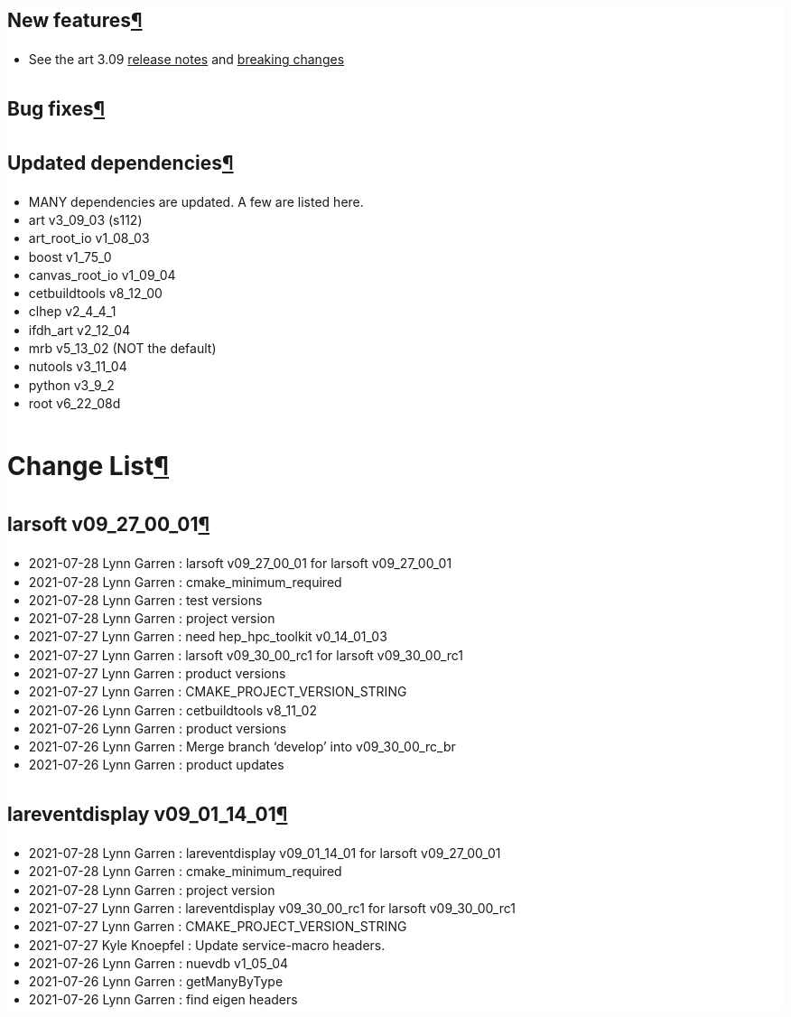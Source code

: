 New features[¶](#New-features)
------------------------------

-   See the art 3.09 [release notes](/redmine/projects/art/wiki/Series_309) and [breaking changes](/redmine/projects/art/wiki/309_breaking_changes)


Bug fixes[¶](#Bug-fixes)
------------------------


Updated dependencies[¶](#Updated-dependencies)
----------------------------------------------

-   MANY dependencies are updated. A few are listed here.
-   art v3\_09\_03 (s112)
-   art\_root\_io v1\_08\_03
-   boost v1\_75\_0
-   canvas\_root\_io v1\_09\_04
-   cetbuildtools v8\_12\_00
-   clhep v2\_4\_4\_1
-   ifdh\_art v2\_12\_04
-   mrb v5\_13\_02 (NOT the default)
-   nutools v3\_11\_04
-   python v3\_9\_2
-   root v6\_22\_08d


Change List[¶](#Change-List)
============================


larsoft v09\_27\_00\_01[¶](#larsoft-v09_27_00_01)
-------------------------------------------------

-   2021-07-28 Lynn Garren : larsoft v09\_27\_00\_01 for larsoft v09\_27\_00\_01
-   2021-07-28 Lynn Garren : cmake\_minimum\_required
-   2021-07-28 Lynn Garren : test versions
-   2021-07-28 Lynn Garren : project version
-   2021-07-27 Lynn Garren : need hep\_hpc\_toolkit v0\_14\_01\_03
-   2021-07-27 Lynn Garren : larsoft v09\_30\_00\_rc1 for larsoft v09\_30\_00\_rc1
-   2021-07-27 Lynn Garren : product versions
-   2021-07-27 Lynn Garren : CMAKE\_PROJECT\_VERSION\_STRING
-   2021-07-26 Lynn Garren : cetbuildtools v8\_11\_02
-   2021-07-26 Lynn Garren : product versions
-   2021-07-26 Lynn Garren : Merge branch ‘develop’ into v09\_30\_00\_rc\_br
-   2021-07-26 Lynn Garren : product updates


lareventdisplay v09\_01\_14\_01[¶](#lareventdisplay-v09_01_14_01)
-----------------------------------------------------------------

-   2021-07-28 Lynn Garren : lareventdisplay v09\_01\_14\_01 for larsoft v09\_27\_00\_01
-   2021-07-28 Lynn Garren : cmake\_minimum\_required
-   2021-07-28 Lynn Garren : project version
-   2021-07-27 Lynn Garren : lareventdisplay v09\_30\_00\_rc1 for larsoft v09\_30\_00\_rc1
-   2021-07-27 Lynn Garren : CMAKE\_PROJECT\_VERSION\_STRING
-   2021-07-27 Kyle Knoepfel : Update service-macro headers.
-   2021-07-26 Lynn Garren : nuevdb v1\_05\_04
-   2021-07-26 Lynn Garren : getManyByType
-   2021-07-26 Lynn Garren : find eigen headers
